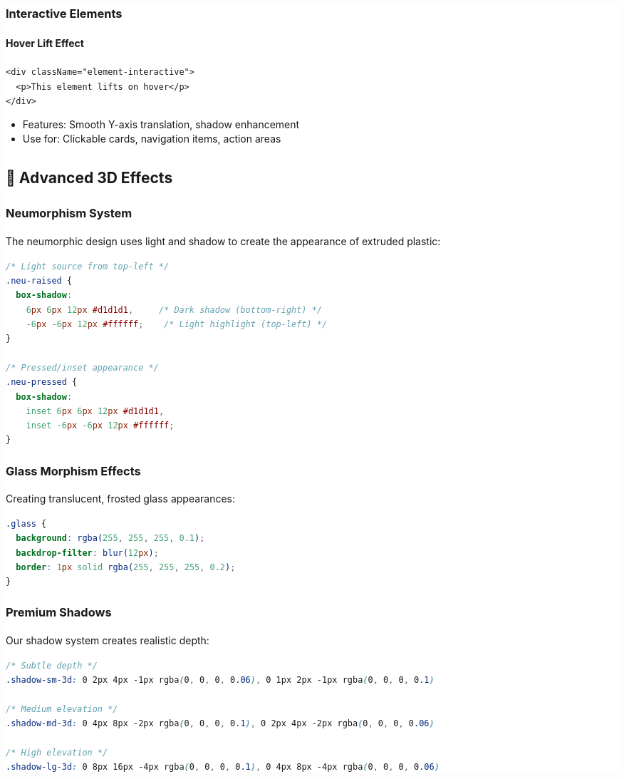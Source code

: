 ### Interactive Elements

#### Hover Lift Effect
```tsx
<div className="element-interactive">
  <p>This element lifts on hover</p>
</div>
```
- Features: Smooth Y-axis translation, shadow enhancement
- Use for: Clickable cards, navigation items, action areas

## 🌟 Advanced 3D Effects

### Neumorphism System

The neumorphic design uses light and shadow to create the appearance of extruded plastic:

```css
/* Light source from top-left */
.neu-raised {
  box-shadow: 
    6px 6px 12px #d1d1d1,     /* Dark shadow (bottom-right) */
    -6px -6px 12px #ffffff;    /* Light highlight (top-left) */
}

/* Pressed/inset appearance */
.neu-pressed {
  box-shadow: 
    inset 6px 6px 12px #d1d1d1, 
    inset -6px -6px 12px #ffffff;
}
```

### Glass Morphism Effects

Creating translucent, frosted glass appearances:

```css
.glass {
  background: rgba(255, 255, 255, 0.1);
  backdrop-filter: blur(12px);
  border: 1px solid rgba(255, 255, 255, 0.2);
}
```

### Premium Shadows

Our shadow system creates realistic depth:

```css
/* Subtle depth */
.shadow-sm-3d: 0 2px 4px -1px rgba(0, 0, 0, 0.06), 0 1px 2px -1px rgba(0, 0, 0, 0.1)

/* Medium elevation */
.shadow-md-3d: 0 4px 8px -2px rgba(0, 0, 0, 0.1), 0 2px 4px -2px rgba(0, 0, 0, 0.06)

/* High elevation */
.shadow-lg-3d: 0 8px 16px -4px rgba(0, 0, 0, 0.1), 0 4px 8px -4px rgba(0, 0, 0, 0.06)
```
